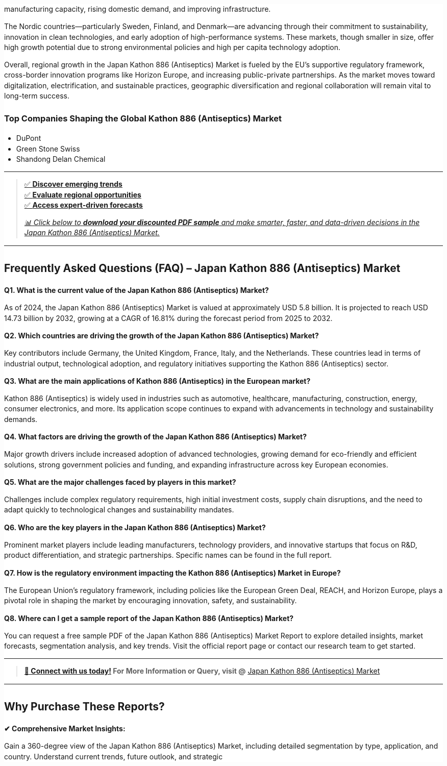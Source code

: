 manufacturing capacity, rising domestic demand, and improving infrastructure.</p><p>The Nordic countries&mdash;particularly Sweden, Finland, and Denmark&mdash;are advancing through their commitment to sustainability, innovation in clean technologies, and early adoption of high-performance systems. These markets, though smaller in size, offer high growth potential due to strong environmental policies and high per capita technology adoption.</p><p>Overall, regional growth in the Japan Kathon 886 (Antiseptics) Market is fueled by the EU&rsquo;s supportive regulatory framework, cross-border innovation programs like Horizon Europe, and increasing public-private partnerships. As the market moves toward digitalization, electrification, and sustainable practices, geographic diversification and regional collaboration will remain vital to long-term success.</p><p><h3>Top Companies Shaping the Global Kathon 886 (Antiseptics) Market </h3><ul><li>DuPont</li><li>Green Stone Swiss</li><li>Shandong Delan Chemical</li></ul></p><hr /><blockquote><p><a href="https://www.marketresearchintellect.com/ask-for-discount/?rid=934826&amp;amp;utm_source=Github-JP&amp;amp;utm_medium=828">✅ <strong data-start="617" data-end="645">Discover emerging trends</strong></a><br data-start="645" data-end="648" /><a href="https://www.marketresearchintellect.com/ask-for-discount/?rid=934826&amp;amp;utm_source=Github-JP&amp;amp;utm_medium=828"> ✅ <strong data-start="650" data-end="685">Evaluate regional opportunities</strong></a><br data-start="685" data-end="688" /><a href="https://www.marketresearchintellect.com/ask-for-discount/?rid=934826&amp;amp;utm_source=Github-JP&amp;amp;utm_medium=828"> ✅ <strong data-start="690" data-end="724">Access expert-driven forecasts</strong></a></p><p class="" data-start="728" data-end="864"><em><a href="https://www.marketresearchintellect.com/ask-for-discount/?rid=934826&amp;amp;utm_source=Github-JP&amp;amp;utm_medium=828">📊 Click below to <strong data-start="746" data-end="785">download your discounted PDF sample</strong> and make smarter, faster, and data-driven decisions in the Japan Kathon 886 (Antiseptics) Market.</a></em></p></blockquote><hr /><h2>Frequently Asked Questions (FAQ) &ndash; Japan Kathon 886 (Antiseptics) Market</h2><p><strong>Q1. What is the current value of the Japan Kathon 886 (Antiseptics) Market?</strong></p><p>As of 2024, the Japan Kathon 886 (Antiseptics) Market is valued at approximately USD 5.8 billion. It is projected to reach USD 14.73 billion by 2032, growing at a CAGR of 16.81% during the forecast period from 2025 to 2032.</p><p><strong>Q2. Which countries are driving the growth of the Japan Kathon 886 (Antiseptics) Market?</strong></p><p>Key contributors include Germany, the United Kingdom, France, Italy, and the Netherlands. These countries lead in terms of industrial output, technological adoption, and regulatory initiatives supporting the Kathon 886 (Antiseptics) sector.</p><p><strong>Q3. What are the main applications of Kathon 886 (Antiseptics) in the European market?</strong></p><p>Kathon 886 (Antiseptics) is widely used in industries such as automotive, healthcare, manufacturing, construction, energy, consumer electronics, and more. Its application scope continues to expand with advancements in technology and sustainability demands.</p><p><strong>Q4. What factors are driving the growth of the Japan Kathon 886 (Antiseptics) Market?</strong></p><p>Major growth drivers include increased adoption of advanced technologies, growing demand for eco-friendly and efficient solutions, strong government policies and funding, and expanding infrastructure across key European economies.</p><p><strong>Q5. What are the major challenges faced by players in this market?</strong></p><p>Challenges include complex regulatory requirements, high initial investment costs, supply chain disruptions, and the need to adapt quickly to technological changes and sustainability mandates.</p><p><strong>Q6. Who are the key players in the Japan Kathon 886 (Antiseptics) Market?</strong></p><p>Prominent market players include leading manufacturers, technology providers, and innovative startups that focus on R&amp;D, product differentiation, and strategic partnerships. Specific names can be found in the full report.</p><p><strong>Q7. How is the regulatory environment impacting the Kathon 886 (Antiseptics) Market in Europe?</strong></p><p>The European Union&rsquo;s regulatory framework, including policies like the European Green Deal, REACH, and Horizon Europe, plays a pivotal role in shaping the market by encouraging innovation, safety, and sustainability.</p><p><strong>Q8. Where can I get a sample report of the Japan Kathon 886 (Antiseptics) Market?</strong></p><p>You can request a free sample PDF of the Japan Kathon 886 (Antiseptics) Market Report to explore detailed insights, market forecasts, segmentation analysis, and key trends. Visit the official report page or contact our research team to get started.</p><hr /><blockquote><p><span class="font-[700]"><strong><a href="https://www.marketresearchintellect.com/product/global-kathon-886-antiseptics-market/?utm_source=Linkedin&utm_medium=828">📩 Connect with us today!</a> For More Information or Query, visit&nbsp;@</strong>&nbsp;</span><span class="font-[700]"><a href="https://www.marketresearchintellect.com/product/global-kathon-886-antiseptics-market/?utm_source=Linkedin&utm_medium=828" target="_blank" data-tracking-control-name="article-ssr-frontend-pulse_little-text-block" data-tracking-will-navigate="" data-test-link="">Japan Kathon 886 (Antiseptics) Market</a></span></p></blockquote><hr /><h2>Why Purchase These Reports?</h2><p><strong>✔ Comprehensive Market Insights:</strong></p><p>Gain a 360-degree view of the Japan Kathon 886 (Antiseptics) Market, including detailed segmentation by type, application, and country. Understand current trends, future outlook, and strategic